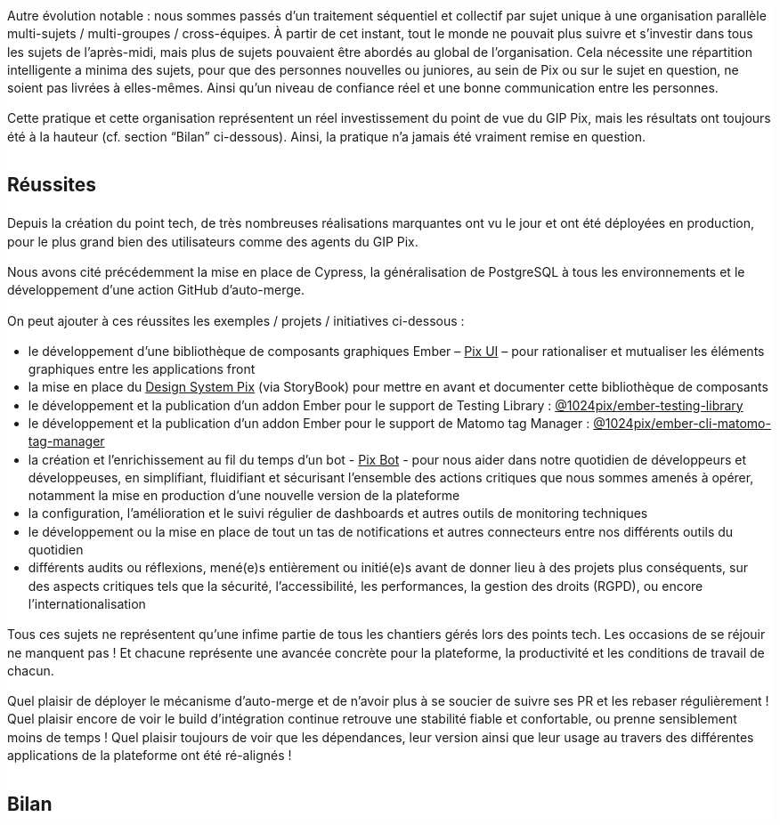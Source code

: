 Autre évolution notable : nous sommes passés d’un traitement séquentiel et collectif par sujet unique à une organisation parallèle multi-sujets / multi-groupes / cross-équipes. À partir de cet instant, tout le monde ne pouvait plus suivre et s’investir dans tous les sujets de l’après-midi, mais plus de sujets pouvaient être abordés au global de l’organisation. Cela nécessite une répartition intelligente a minima des sujets, pour que des personnes nouvelles ou juniores, au sein de Pix ou sur le sujet en question, ne soient pas livrées à elles-mêmes. Ainsi qu’un niveau de confiance réel et une bonne communication entre les personnes.

Cette pratique et cette organisation représentent un réel investissement du point de vue du GIP Pix, mais les résultats ont toujours été à la hauteur (cf. section “Bilan” ci-dessous). Ainsi, la pratique n’a jamais été vraiment remise en question.

## Réussites

Depuis la création du point tech, de très nombreuses réalisations marquantes ont vu le jour et ont été déployées en production, pour le plus grand bien des utilisateurs comme des agents du GIP Pix.

Nous avons cité précédemment la mise en place de Cypress, la généralisation de PostgreSQL à tous les environnements et le développement d’une action GitHub d’auto-merge.

On peut ajouter à ces réussites les exemples / projets / initiatives ci-dessous :
- le développement d’une bibliothèque de composants graphiques Ember – [Pix UI](https://github.com/1024pix/pix-ui/tags) – pour rationaliser et mutualiser les éléments graphiques entre les applications front
- la mise en place du [Design System Pix](https://storybook.pix.fr/?path=/story/utiliser-pix-ui-installation--page) (via StoryBook) pour mettre en avant et documenter cette bibliothèque de composants
- le développement et la publication d’un addon Ember pour le support de Testing Library : [@1024pix/ember-testing-library](https://www.npmjs.com/package/@1024pix/ember-testing-library)
- le développement et la publication d’un addon Ember pour le support de Matomo tag Manager : [@1024pix/ember-cli-matomo-tag-manager](https://www.npmjs.com/package/ember-cli-matomo-tag-manager)
- la création et l’enrichissement au fil du temps d’un bot - [Pix Bot](https://github.com/1024pix/pix-bot) - pour nous aider dans notre quotidien de développeurs et développeuses, en simplifiant, fluidifiant et sécurisant l’ensemble des actions critiques que nous sommes amenés à opérer, notamment la mise en production d’une nouvelle version de la plateforme
- la configuration, l’amélioration et le suivi régulier de dashboards et autres outils de monitoring techniques
- le développement ou la mise en place de tout un tas de notifications et autres connecteurs entre nos différents outils du quotidien
- différents audits ou réflexions, mené(e)s entièrement ou initié(e)s avant de donner lieu à des projets plus conséquents, sur des aspects critiques tels que la sécurité, l’accessibilité, les performances, la gestion des droits (RGPD), ou encore l’internationalisation

Tous ces sujets ne représentent qu’une infime partie de tous les chantiers gérés lors des points tech. Les occasions de se réjouir ne manquent pas ! Et chacune représente une avancée concrète pour la plateforme, la productivité et les conditions de travail de chacun.

Quel plaisir de déployer le mécanisme d’auto-merge et de n’avoir plus à se soucier de suivre ses PR et les rebaser régulièrement ! Quel plaisir encore de voir le build d’intégration continue retrouve une stabilité fiable et confortable, ou prenne sensiblement moins de temps ! Quel plaisir toujours de voir que les dépendances, leur version ainsi que leur usage au travers des différentes applications de la plateforme ont été ré-alignés !

## Bilan
